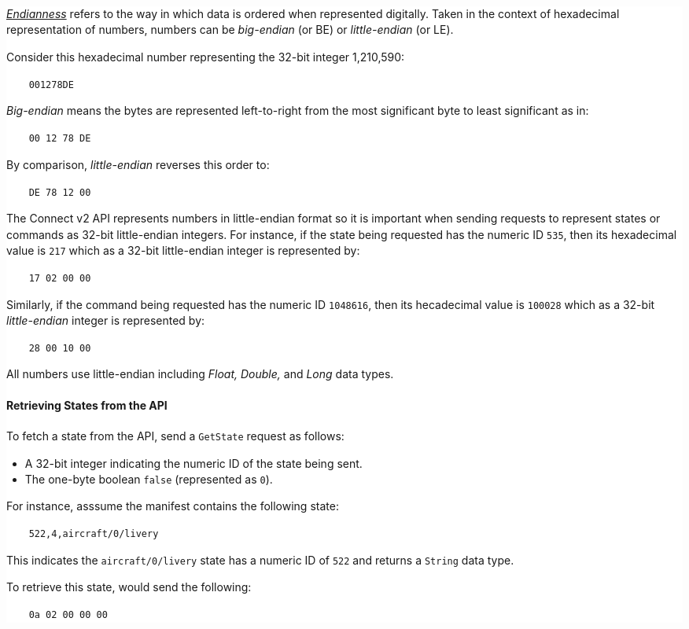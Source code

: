 *[Endianness](https://en.wikipedia.org/wiki/Endianness)* refers to the way in which data is ordered when represented digitally. Taken in the context of hexadecimal representation of numbers, numbers can be *big-endian* (or BE) or *little-endian* (or LE).

Consider this hexadecimal number representing the 32-bit integer 1,210,590:

```markup
    001278DE
```

*Big-endian* means the bytes are represented left-to-right from the most significant byte to least significant as in:

```markup
    00 12 78 DE
```

By comparison, *little-endian* reverses this order to:

```markup
    DE 78 12 00
```

The Connect v2 API represents numbers in little-endian format so it is important when sending requests to represent states or commands as 32-bit little-endian integers. For instance, if the state being requested has the numeric ID `535`, then its hexadecimal value is `217` which as a 32-bit little-endian integer is represented by:

```markup
    17 02 00 00
```

Similarly, if the command being requested has the numeric ID `1048616`, then its hecadecimal value is `100028` which as a 32-bit *little-endian* integer is represented by:

```markup
    28 00 10 00
```

All numbers use little-endian including *Float,* *Double,* and *Long* data types.

#### Retrieving States from the API

To fetch a state from the API, send a `GetState` request as follows:

* A 32-bit integer indicating the numeric ID of the state being sent.
* The one-byte boolean `false` (represented as `0`).

For instance, asssume the manifest contains the following state:

```markup
    522,4,aircraft/0/livery
```

This indicates the `aircraft/0/livery` state has a numeric ID of `522` and returns a `String` data type.

To retrieve this state, would send the following:

```markup
    0a 02 00 00 00
```
